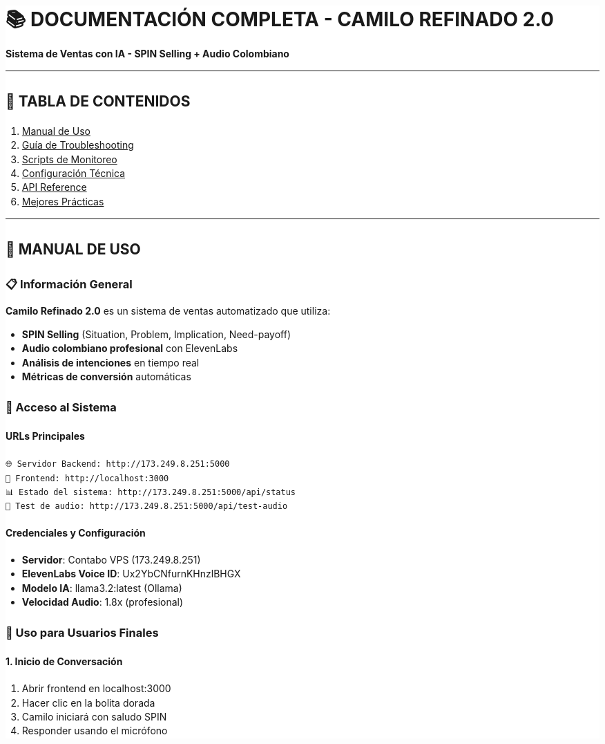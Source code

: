# 📚 DOCUMENTACIÓN COMPLETA - CAMILO REFINADO 2.0

**Sistema de Ventas con IA - SPIN Selling + Audio Colombiano**

---

## 📖 TABLA DE CONTENIDOS

1. [Manual de Uso](#manual-de-uso)
2. [Guía de Troubleshooting](#guía-de-troubleshooting)
3. [Scripts de Monitoreo](#scripts-de-monitoreo)
4. [Configuración Técnica](#configuración-técnica)
5. [API Reference](#api-reference)
6. [Mejores Prácticas](#mejores-prácticas)

---

## 🎯 MANUAL DE USO

### 📋 Información General

**Camilo Refinado 2.0** es un sistema de ventas automatizado que utiliza:
- **SPIN Selling** (Situation, Problem, Implication, Need-payoff)
- **Audio colombiano profesional** con ElevenLabs
- **Análisis de intenciones** en tiempo real
- **Métricas de conversión** automáticas

### 🚀 Acceso al Sistema

#### **URLs Principales**
```
🌐 Servidor Backend: http://173.249.8.251:5000
📱 Frontend: http://localhost:3000
📊 Estado del sistema: http://173.249.8.251:5000/api/status
🎵 Test de audio: http://173.249.8.251:5000/api/test-audio
```

#### **Credenciales y Configuración**
- **Servidor**: Contabo VPS (173.249.8.251)
- **ElevenLabs Voice ID**: Ux2YbCNfurnKHnzlBHGX
- **Modelo IA**: llama3.2:latest (Ollama)
- **Velocidad Audio**: 1.8x (profesional)

### 👥 Uso para Usuarios Finales

#### **1. Inicio de Conversación**
1. Abrir frontend en localhost:3000
2. Hacer clic en la bolita dorada
3. Camilo iniciará con saludo SPIN
4. Responder usando el micrófono
